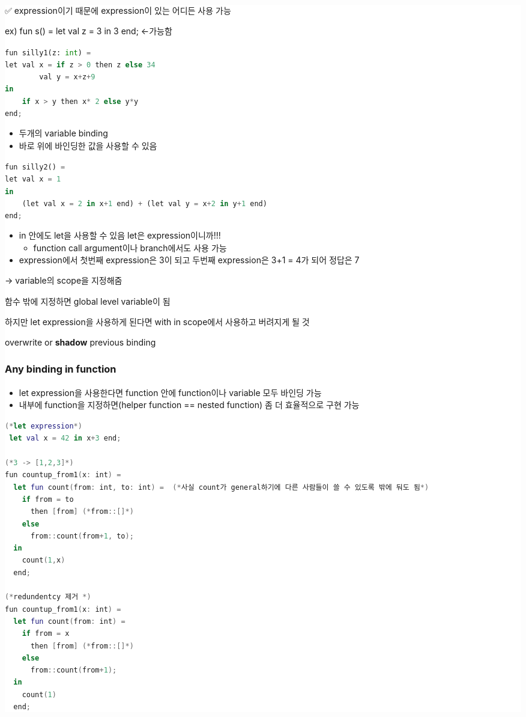 <aside>
✅ expression이기 때문에 expression이 있는 어디든 사용 가능

ex) fun s() = let val z = 3 in 3 end; ←가능함

</aside>

```python
fun silly1(z: int) = 
let val x = if z > 0 then z else 34
		val y = x+z+9
in
	if x > y then x* 2 else y*y
end;
```

- 두개의 variable binding
- 바로 위에 바인딩한 값을 사용할 수 있음

```python
fun silly2() = 
let val x = 1
in
	(let val x = 2 in x+1 end) + (let val y = x+2 in y+1 end)
end;
```

- in 안에도 let을 사용할 수 있음 let은 expression이니까!!!
    - function call argument이나 branch에서도 사용 가능
- expression에서 첫번째 expression은 3이 되고 두번째 expression은 3+1 = 4가 되어 정답은 7

→ variable의 scope을 지정해줌

함수 밖에 지정하면 global level variable이 됨

하지만 let expression을 사용하게 된다면 with in scope에서 사용하고 버려지게 될 것

overwrite or **shadow** previous binding

### Any binding in function

- let expression을 사용한다면 function 안에 function이나 variable 모두 바인딩 가능
- 내부에 function을 지정하면(helper function == nested function) 좀 더 효율적으로 구현 가능

```swift
(*let expression*)
 let val x = 42 in x+3 end;

(*3 -> [1,2,3]*)
fun countup_from1(x: int) = 
  let fun count(from: int, to: int) =  (*사실 count가 general하기에 다른 사람들이 쓸 수 있도록 밖에 둬도 됨*)
    if from = to 
      then [from] (*from::[]*)
    else 
      from::count(from+1, to);
  in
    count(1,x)
  end;

(*redundentcy 제거 *)
fun countup_from1(x: int) = 
  let fun count(from: int) = 
    if from = x
      then [from] (*from::[]*)
    else 
      from::count(from+1);
  in
    count(1)
  end;
```